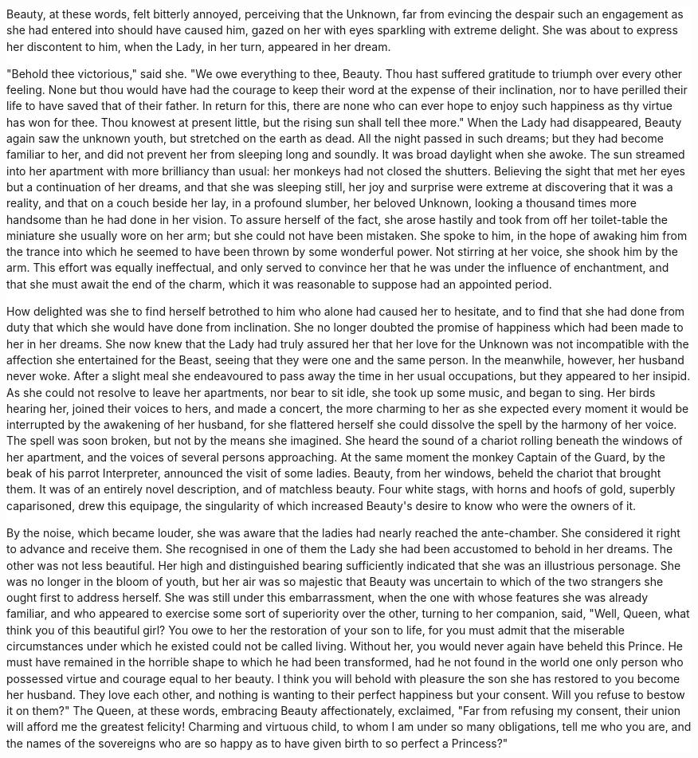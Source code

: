 Beauty, at these words, felt bitterly annoyed, perceiving that the Unknown, far from evincing the despair such an engagement as she had entered into should have caused him, gazed on her with eyes sparkling with extreme delight. She was about to express her discontent to him, when the Lady, in her turn, appeared in her dream.

"Behold thee victorious," said she. "We owe everything to thee, Beauty. Thou hast suffered gratitude to triumph over every other feeling. None but thou would have had the courage to keep their word at the expense of their inclination, nor to have perilled their life to have saved that of their father. In return for this, there are none who can ever hope to enjoy such happiness as thy virtue has won for thee. Thou knowest at present little, but the rising sun shall tell thee more." When the Lady had disappeared, Beauty again saw the unknown youth, but stretched on the earth as dead. All the night passed in such dreams; but they had become familiar to her, and did not prevent her from sleeping long and soundly. It was broad daylight when she awoke. The sun streamed into her apartment with more brilliancy than usual: her monkeys had not closed the shutters. Believing the sight that met her eyes but a continuation of her dreams, and that she was sleeping still, her joy and surprise were extreme at discovering that it was a reality, and that on a couch beside her lay, in a profound slumber, her beloved Unknown, looking a thousand times more handsome than he had done in her vision. To assure herself of the fact, she arose hastily and took from off her toilet-table the miniature she usually wore on her arm; but she could not have been mistaken. She spoke to him, in the hope of awaking him from the trance into which he seemed to have been thrown by some wonderful power. Not stirring at her voice, she shook him by the arm. This effort was equally ineffectual, and only served to convince her that he was under the influence of enchantment, and that she must await the end of the charm, which it was reasonable to suppose had an appointed period.

How delighted was she to find herself betrothed to him who alone had caused her to hesitate, and to find that she had done from duty that which she would have done from inclination. She no longer doubted the promise of happiness which had been made to her in her dreams. She now knew that the Lady had truly assured her that her love for the Unknown was not incompatible with the affection she entertained for the Beast, seeing that they were one and the same person. In the meanwhile, however, her husband never woke. After a slight meal she endeavoured to pass away the time in her usual occupations, but they appeared to her insipid. As she could not resolve to leave her apartments, nor bear to sit idle, she took up some music, and began to sing. Her birds hearing her, joined their voices to hers, and made a concert, the more charming to her as she expected every moment it would be interrupted by the awakening of her husband, for she flattered herself she could dissolve the spell by the harmony of her voice. The spell was soon broken, but not by the means she imagined. She heard the sound of a chariot rolling beneath the windows of her apartment, and the voices of several persons approaching. At the same moment the monkey Captain of the Guard, by the beak of his parrot Interpreter, announced the visit of some ladies. Beauty, from her windows, beheld the chariot that brought them. It was of an entirely novel description, and of matchless beauty. Four white stags, with horns and hoofs of gold, superbly caparisoned, drew this equipage, the singularity of which increased Beauty's desire to know who were the owners of it.

By the noise, which became louder, she was aware that the ladies had nearly reached the ante-chamber. She considered it right to advance and receive them. She recognised in one of them the Lady she had been accustomed to behold in her dreams. The other was not less beautiful. Her high and distinguished bearing sufficiently indicated that she was an illustrious personage. She was no longer in the bloom of youth, but her air was so majestic that Beauty was uncertain to which of the two strangers she ought first to address herself. She was still under this embarrassment, when the one with whose features she was already familiar, and who appeared to exercise some sort of superiority over the other, turning to her companion, said, "Well, Queen, what think you of this beautiful girl? You owe to her the restoration of your son to life, for you must admit that the miserable circumstances under which he existed could not be called living. Without her, you would never again have beheld this Prince. He must have remained in the horrible shape to which he had been transformed, had he not found in the world one only person who possessed virtue and courage equal to her beauty. I think you will behold with pleasure the son she has restored to you become her husband. They love each other, and nothing is wanting to their perfect happiness but your consent. Will you refuse to bestow it on them?" The Queen, at these words, embracing Beauty affectionately, exclaimed, "Far from refusing my consent, their union will afford me the greatest felicity! Charming and virtuous child, to whom I am under so many obligations, tell me who you are, and the names of the sovereigns who are so happy as to have given birth to so perfect a Princess?"
